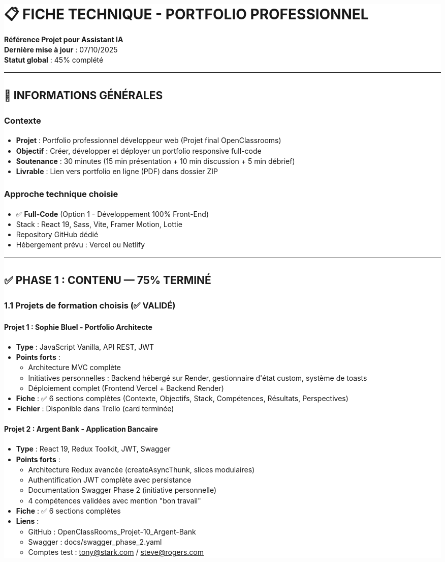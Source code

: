 # 📋 FICHE TECHNIQUE - PORTFOLIO PROFESSIONNEL

**Référence Projet pour Assistant IA**  
**Dernière mise à jour** : 07/10/2025  
**Statut global** : 45% complété

---

## 🎯 INFORMATIONS GÉNÉRALES

### Contexte

- **Projet** : Portfolio professionnel développeur web (Projet final OpenClassrooms)
- **Objectif** : Créer, développer et déployer un portfolio responsive full-code
- **Soutenance** : 30 minutes (15 min présentation + 10 min discussion + 5 min débrief)
- **Livrable** : Lien vers portfolio en ligne (PDF) dans dossier ZIP

### Approche technique choisie

- ✅ **Full-Code** (Option 1 - Développement 100% Front-End)
- Stack : React 19, Sass, Vite, Framer Motion, Lottie
- Repository GitHub dédié
- Hébergement prévu : Vercel ou Netlify

---

## ✅ PHASE 1 : CONTENU — 75% TERMINÉ

### 1.1 Projets de formation choisis (✅ VALIDÉ)

#### Projet 1 : Sophie Bluel - Portfolio Architecte

- **Type** : JavaScript Vanilla, API REST, JWT
- **Points forts** :
  - Architecture MVC complète
  - Initiatives personnelles : Backend hébergé sur Render, gestionnaire d'état custom, système de toasts
  - Déploiement complet (Frontend Vercel + Backend Render)
- **Fiche** : ✅ 6 sections complètes (Contexte, Objectifs, Stack, Compétences, Résultats, Perspectives)
- **Fichier** : Disponible dans Trello (card terminée)

#### Projet 2 : Argent Bank - Application Bancaire

- **Type** : React 19, Redux Toolkit, JWT, Swagger
- **Points forts** :
  - Architecture Redux avancée (createAsyncThunk, slices modulaires)
  - Authentification JWT complète avec persistance
  - Documentation Swagger Phase 2 (initiative personnelle)
  - 4 compétences validées avec mention "bon travail"
- **Fiche** : ✅ 6 sections complètes
- **Liens** :
  - GitHub : OpenClassRooms_Projet-10_Argent-Bank
  - Swagger : docs/swagger_phase_2.yaml
  - Comptes test : tony@stark.com / steve@rogers.com
